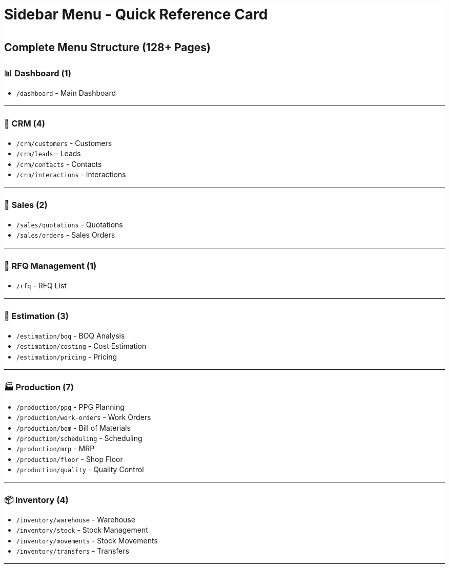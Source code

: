 # Sidebar Menu - Quick Reference Card

## Complete Menu Structure (128+ Pages)

### 📊 Dashboard (1)
- `/dashboard` - Main Dashboard

---

### 👥 CRM (4)
- `/crm/customers` - Customers
- `/crm/leads` - Leads
- `/crm/contacts` - Contacts
- `/crm/interactions` - Interactions

---

### 🛒 Sales (2)
- `/sales/quotations` - Quotations
- `/sales/orders` - Sales Orders

---

### 📄 RFQ Management (1)
- `/rfq` - RFQ List

---

### 🧮 Estimation (3)
- `/estimation/boq` - BOQ Analysis
- `/estimation/costing` - Cost Estimation
- `/estimation/pricing` - Pricing

---

### 🏭 Production (7)
- `/production/ppg` - PPG Planning
- `/production/work-orders` - Work Orders
- `/production/bom` - Bill of Materials
- `/production/scheduling` - Scheduling
- `/production/mrp` - MRP
- `/production/floor` - Shop Floor
- `/production/quality` - Quality Control

---

### 📦 Inventory (4)
- `/inventory/warehouse` - Warehouse
- `/inventory/stock` - Stock Management
- `/inventory/movements` - Stock Movements
- `/inventory/transfers` - Transfers

---
